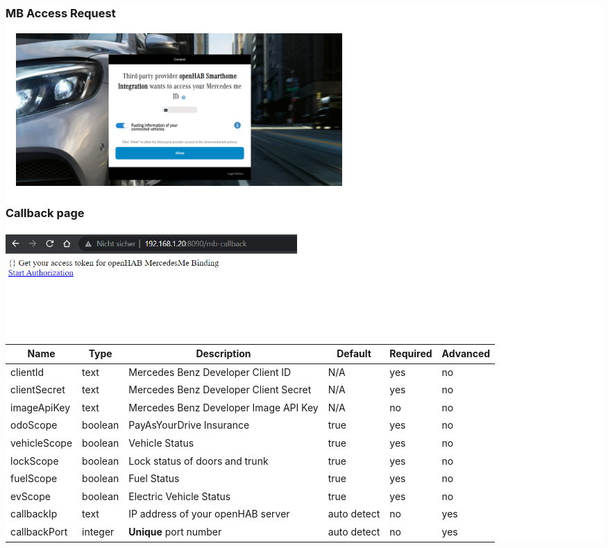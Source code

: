 ### MB Access Request

<img src="./doc/MBAccessRequest.png" width="500" height="220"/>

### Callback page

<img src="./doc/CallbackUrl_Page.png" width="420" height="140"/>



| Name            | Type    | Description                           | Default     | Required | Advanced |
|-----------------|---------|---------------------------------------|-------------|----------|----------|
| clientId        | text    | Mercedes Benz Developer Client ID     | N/A         | yes      | no       |
| clientSecret    | text    | Mercedes Benz Developer Client Secret | N/A         | yes      | no       |
| imageApiKey     | text    | Mercedes Benz Developer Image API Key | N/A         | no       | no       |
| odoScope        | boolean | PayAsYourDrive Insurance              | true        | yes      | no       |
| vehicleScope    | boolean | Vehicle Status                        | true        | yes      | no       |
| lockScope       | boolean | Lock status of doors and trunk        | true        | yes      | no       |
| fuelScope       | boolean | Fuel Status                           | true        | yes      | no       |
| evScope         | boolean | Electric Vehicle Status               | true        | yes      | no       |
| callbackIp      | text    | IP address of your openHAB server     | auto detect | no       | yes      |
| callbackPort    | integer | **Unique** port number                | auto detect | no       | yes      |

